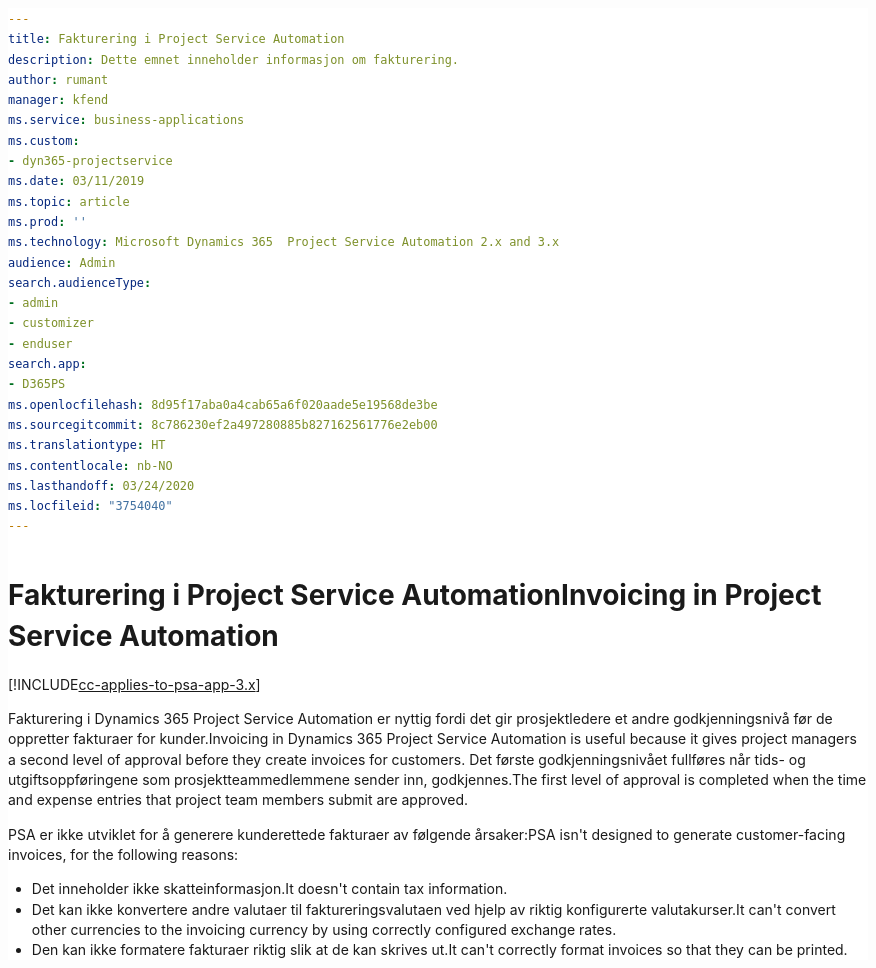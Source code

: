 ```yaml
---
title: Fakturering i Project Service Automation
description: Dette emnet inneholder informasjon om fakturering.
author: rumant
manager: kfend
ms.service: business-applications
ms.custom:
- dyn365-projectservice
ms.date: 03/11/2019
ms.topic: article
ms.prod: ''
ms.technology: Microsoft Dynamics 365  Project Service Automation 2.x and 3.x
audience: Admin
search.audienceType:
- admin
- customizer
- enduser
search.app:
- D365PS
ms.openlocfilehash: 8d95f17aba0a4cab65a6f020aade5e19568de3be
ms.sourcegitcommit: 8c786230ef2a497280885b827162561776e2eb00
ms.translationtype: HT
ms.contentlocale: nb-NO
ms.lasthandoff: 03/24/2020
ms.locfileid: "3754040"
---
```

# <a name="invoicing-in-project-service-automation"></a><span data-ttu-id="af800-103">Fakturering i Project Service Automation</span><span class="sxs-lookup"><span data-stu-id="af800-103">Invoicing in Project Service Automation</span></span>

[!INCLUDE[cc-applies-to-psa-app-3.x](../includes/cc-applies-to-psa-app-3x.md)]

<span data-ttu-id="af800-104">Fakturering i Dynamics 365 Project Service Automation er nyttig fordi det gir prosjektledere et andre godkjenningsnivå før de oppretter fakturaer for kunder.</span><span class="sxs-lookup"><span data-stu-id="af800-104">Invoicing in Dynamics 365 Project Service Automation is useful because it gives project managers a second level of approval before they create invoices for customers.</span></span> <span data-ttu-id="af800-105">Det første godkjenningsnivået fullføres når tids- og utgiftsoppføringene som prosjektteammedlemmene sender inn, godkjennes.</span><span class="sxs-lookup"><span data-stu-id="af800-105">The first level of approval is completed when the time and expense entries that project team members submit are approved.</span></span>

<span data-ttu-id="af800-106">PSA er ikke utviklet for å generere kunderettede fakturaer av følgende årsaker:</span><span class="sxs-lookup"><span data-stu-id="af800-106">PSA isn't designed to generate customer-facing invoices, for the following reasons:</span></span>

- <span data-ttu-id="af800-107">Det inneholder ikke skatteinformasjon.</span><span class="sxs-lookup"><span data-stu-id="af800-107">It doesn't contain tax information.</span></span>
- <span data-ttu-id="af800-108">Det kan ikke konvertere andre valutaer til faktureringsvalutaen ved hjelp av riktig konfigurerte valutakurser.</span><span class="sxs-lookup"><span data-stu-id="af800-108">It can't convert other currencies to the invoicing currency by using correctly configured exchange rates.</span></span>
- <span data-ttu-id="af800-109">Den kan ikke formatere fakturaer riktig slik at de kan skrives ut.</span><span class="sxs-lookup"><span data-stu-id="af800-109">It can't correctly format invoices so that they can be printed.</span></span>
